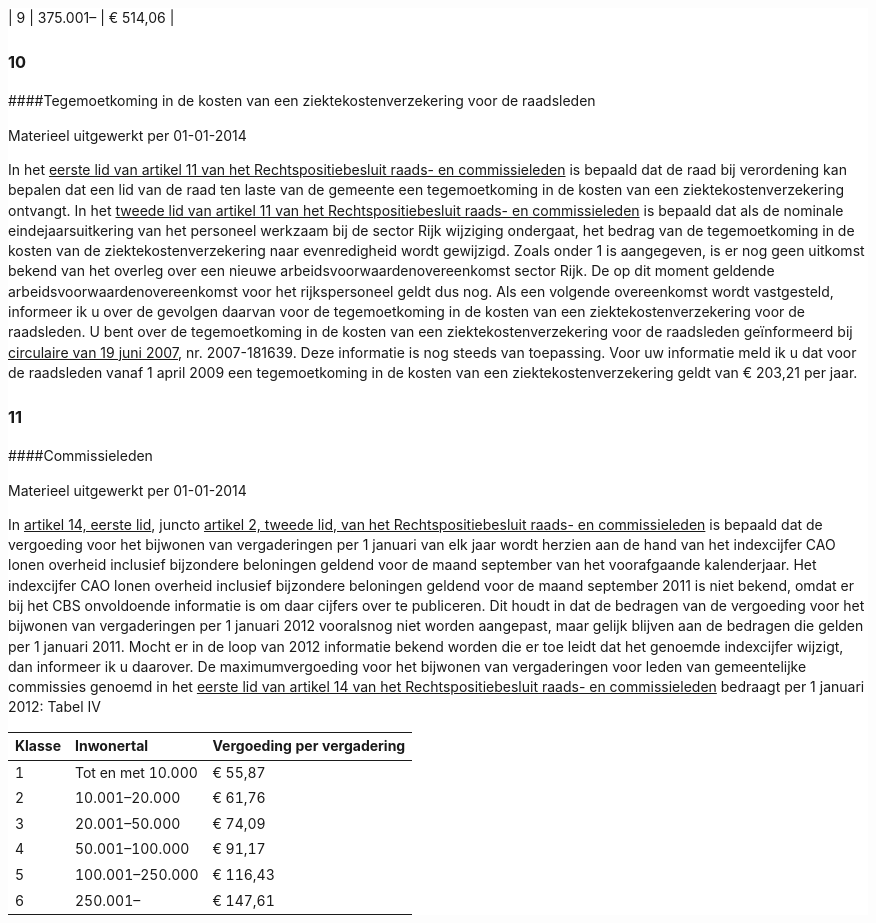 | 9  | 375.001–  | € 514,06  |

### 10  

####Tegemoetkoming in de kosten van een ziektekostenverzekering voor de raadsleden

Materieel uitgewerkt per 01-01-2014 

In het [eerste lid van artikel 11 van het Rechtspositiebesluit raads- en commissieleden](../../../../../../../../../../AMvB/rechtspositiebesluit/raads-/en/commissieleden/BWBR0006536/README.md) is bepaald dat de raad bij verordening kan bepalen dat een lid van de raad ten laste van de gemeente een tegemoetkoming in de kosten van een ziektekostenverzekering ontvangt. In het [tweede lid van artikel 11 van het Rechtspositiebesluit raads- en commissieleden](../../../../../../../../../../AMvB/rechtspositiebesluit/raads-/en/commissieleden/BWBR0006536/README.md) is bepaald dat als de nominale eindejaarsuitkering van het personeel werkzaam bij de sector Rijk wijziging ondergaat, het bedrag van de tegemoetkoming in de kosten van de ziektekostenverzekering naar evenredigheid wordt gewijzigd. Zoals onder 1 is aangegeven, is er nog geen uitkomst bekend van het overleg over een nieuwe arbeidsvoorwaardenovereenkomst sector Rijk. De op dit moment geldende arbeidsvoorwaardenovereenkomst voor het rijkspersoneel geldt dus nog. Als een volgende overeenkomst wordt vastgesteld, informeer ik u over de gevolgen daarvan voor de tegemoetkoming in de kosten van een ziektekostenverzekering voor de raadsleden. U bent over de tegemoetkoming in de kosten van een ziektekostenverzekering voor de raadsleden geïnformeerd bij [circulaire van 19 juni 2007](../../../../../../../../../../circulaire/circulaire/bezoldiging/vergoeding/en/eindejaarsuitkering/over/2007/2008/en/etc/BWBR0022154/README.md), nr. 2007-181639. Deze informatie is nog steeds van toepassing. Voor uw informatie meld ik u dat voor de raadsleden vanaf 1 april 2009 een tegemoetkoming in de kosten van een ziektekostenverzekering geldt van € 203,21 per jaar.    
### 11  

####Commissieleden

Materieel uitgewerkt per 01-01-2014 

In [artikel 14, eerste lid](../../../../../../../../../../AMvB/rechtspositiebesluit/raads-/en/commissieleden/BWBR0006536/README.md), juncto [artikel 2, tweede lid, van het Rechtspositiebesluit raads- en commissieleden](../../../../../../../../../../AMvB/rechtspositiebesluit/raads-/en/commissieleden/BWBR0006536/README.md) is bepaald dat de vergoeding voor het bijwonen van vergaderingen per 1 januari van elk jaar wordt herzien aan de hand van het indexcijfer CAO lonen overheid inclusief bijzondere beloningen geldend voor de maand september van het voorafgaande kalenderjaar. Het indexcijfer CAO lonen overheid inclusief bijzondere beloningen geldend voor de maand september 2011 is niet bekend, omdat er bij het CBS onvoldoende informatie is om daar cijfers over te publiceren. Dit houdt in dat de bedragen van de vergoeding voor het bijwonen van vergaderingen per 1 januari 2012 vooralsnog niet worden aangepast, maar gelijk blijven aan de bedragen die gelden per 1 januari 2011. Mocht er in de loop van 2012 informatie bekend worden die er toe leidt dat het genoemde indexcijfer wijzigt, dan informeer ik u daarover. De maximumvergoeding voor het bijwonen van vergaderingen voor leden van gemeentelijke commissies genoemd in het [eerste lid van artikel 14 van het Rechtspositiebesluit raads- en commissieleden](../../../../../../../../../../AMvB/rechtspositiebesluit/raads-/en/commissieleden/BWBR0006536/README.md) bedraagt per 1 januari 2012:  Tabel IV 

| Klasse  | Inwonertal  | Vergoeding per vergadering  |
|:---|:---|:---|
| 1  | Tot en met 10.000  | € 55,87  |
| 2  | 10.001–20.000  | € 61,76  |
| 3  | 20.001–50.000  | € 74,09  |
| 4  | 50.001–100.000  | € 91,17  |
| 5  | 100.001–250.000  | € 116,43  |
| 6  | 250.001–  | € 147,61  |
